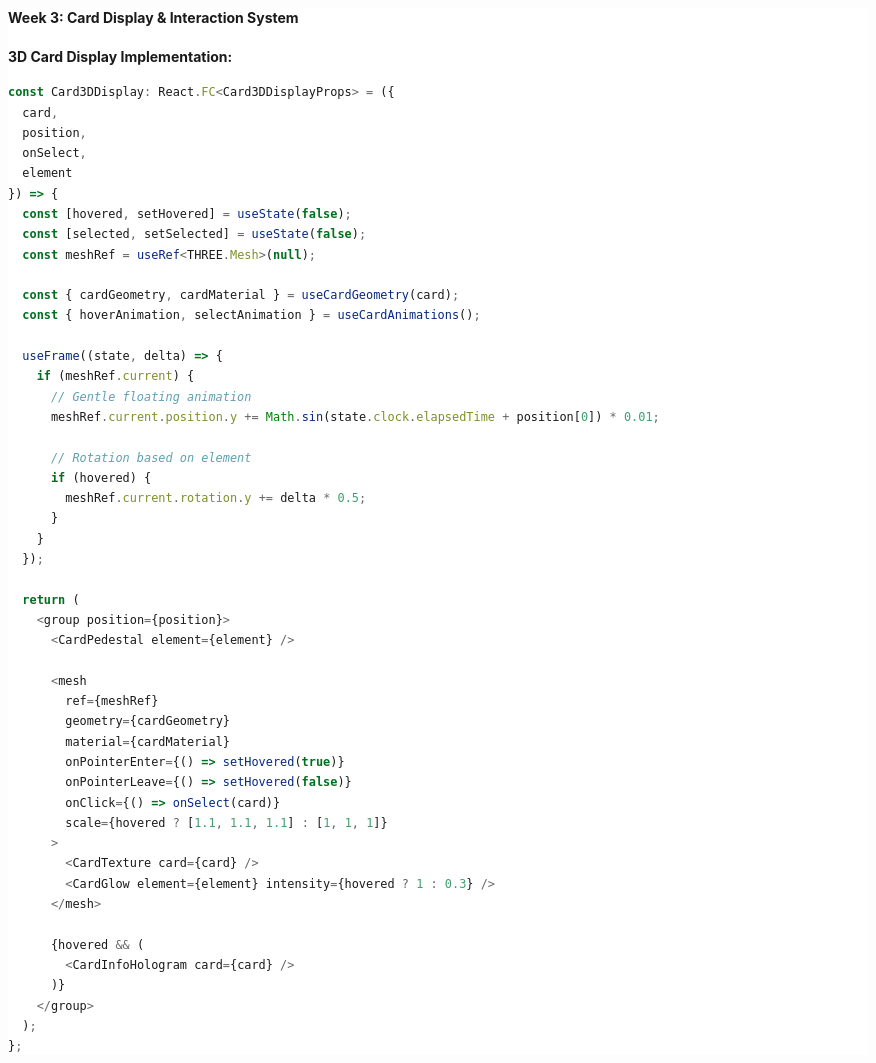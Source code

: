 #### **Week 3: Card Display & Interaction System**

**3D Card Display Implementation:**
```typescript
const Card3DDisplay: React.FC<Card3DDisplayProps> = ({
  card,
  position,
  onSelect,
  element
}) => {
  const [hovered, setHovered] = useState(false);
  const [selected, setSelected] = useState(false);
  const meshRef = useRef<THREE.Mesh>(null);
  
  const { cardGeometry, cardMaterial } = useCardGeometry(card);
  const { hoverAnimation, selectAnimation } = useCardAnimations();
  
  useFrame((state, delta) => {
    if (meshRef.current) {
      // Gentle floating animation
      meshRef.current.position.y += Math.sin(state.clock.elapsedTime + position[0]) * 0.01;
      
      // Rotation based on element
      if (hovered) {
        meshRef.current.rotation.y += delta * 0.5;
      }
    }
  });
  
  return (
    <group position={position}>
      <CardPedestal element={element} />
      
      <mesh
        ref={meshRef}
        geometry={cardGeometry}
        material={cardMaterial}
        onPointerEnter={() => setHovered(true)}
        onPointerLeave={() => setHovered(false)}
        onClick={() => onSelect(card)}
        scale={hovered ? [1.1, 1.1, 1.1] : [1, 1, 1]}
      >
        <CardTexture card={card} />
        <CardGlow element={element} intensity={hovered ? 1 : 0.3} />
      </mesh>
      
      {hovered && (
        <CardInfoHologram card={card} />
      )}
    </group>
  );
};
```
